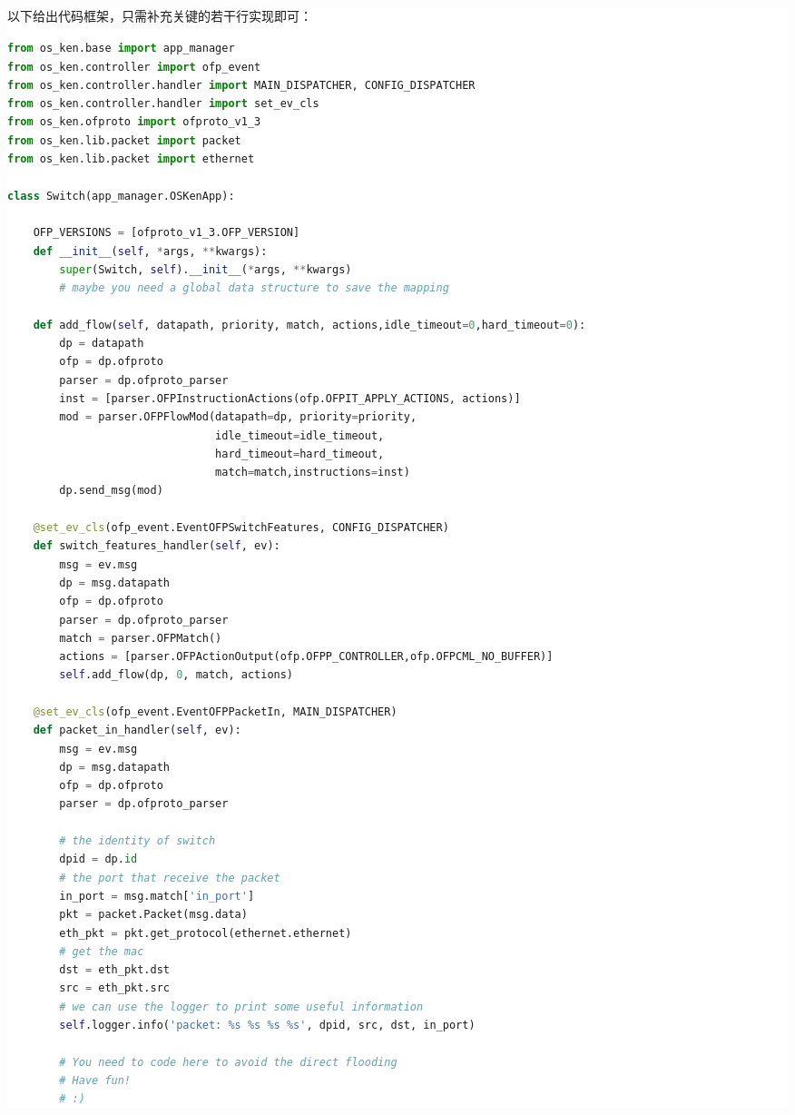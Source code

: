 以下给出代码框架，只需补充关键的若干行实现即可：

```python
from os_ken.base import app_manager
from os_ken.controller import ofp_event
from os_ken.controller.handler import MAIN_DISPATCHER, CONFIG_DISPATCHER
from os_ken.controller.handler import set_ev_cls
from os_ken.ofproto import ofproto_v1_3
from os_ken.lib.packet import packet
from os_ken.lib.packet import ethernet

class Switch(app_manager.OSKenApp):
    
    OFP_VERSIONS = [ofproto_v1_3.OFP_VERSION]
    def __init__(self, *args, **kwargs):
        super(Switch, self).__init__(*args, **kwargs)
        # maybe you need a global data structure to save the mapping
        
    def add_flow(self, datapath, priority, match, actions,idle_timeout=0,hard_timeout=0):
        dp = datapath
        ofp = dp.ofproto
        parser = dp.ofproto_parser
        inst = [parser.OFPInstructionActions(ofp.OFPIT_APPLY_ACTIONS, actions)]
        mod = parser.OFPFlowMod(datapath=dp, priority=priority,
                                idle_timeout=idle_timeout,
                                hard_timeout=hard_timeout,
        						match=match,instructions=inst)
        dp.send_msg(mod)
        
    @set_ev_cls(ofp_event.EventOFPSwitchFeatures, CONFIG_DISPATCHER)
    def switch_features_handler(self, ev):
        msg = ev.msg
        dp = msg.datapath
        ofp = dp.ofproto
        parser = dp.ofproto_parser
        match = parser.OFPMatch()
        actions = [parser.OFPActionOutput(ofp.OFPP_CONTROLLER,ofp.OFPCML_NO_BUFFER)]
        self.add_flow(dp, 0, match, actions)
        
    @set_ev_cls(ofp_event.EventOFPPacketIn, MAIN_DISPATCHER)
    def packet_in_handler(self, ev):
        msg = ev.msg
        dp = msg.datapath
        ofp = dp.ofproto
        parser = dp.ofproto_parser
        
        # the identity of switch
        dpid = dp.id
        # the port that receive the packet
        in_port = msg.match['in_port']
        pkt = packet.Packet(msg.data)
        eth_pkt = pkt.get_protocol(ethernet.ethernet)
        # get the mac
        dst = eth_pkt.dst
        src = eth_pkt.src
        # we can use the logger to print some useful information
        self.logger.info('packet: %s %s %s %s', dpid, src, dst, in_port)
        
        # You need to code here to avoid the direct flooding
        # Have fun!
        # :)
```
